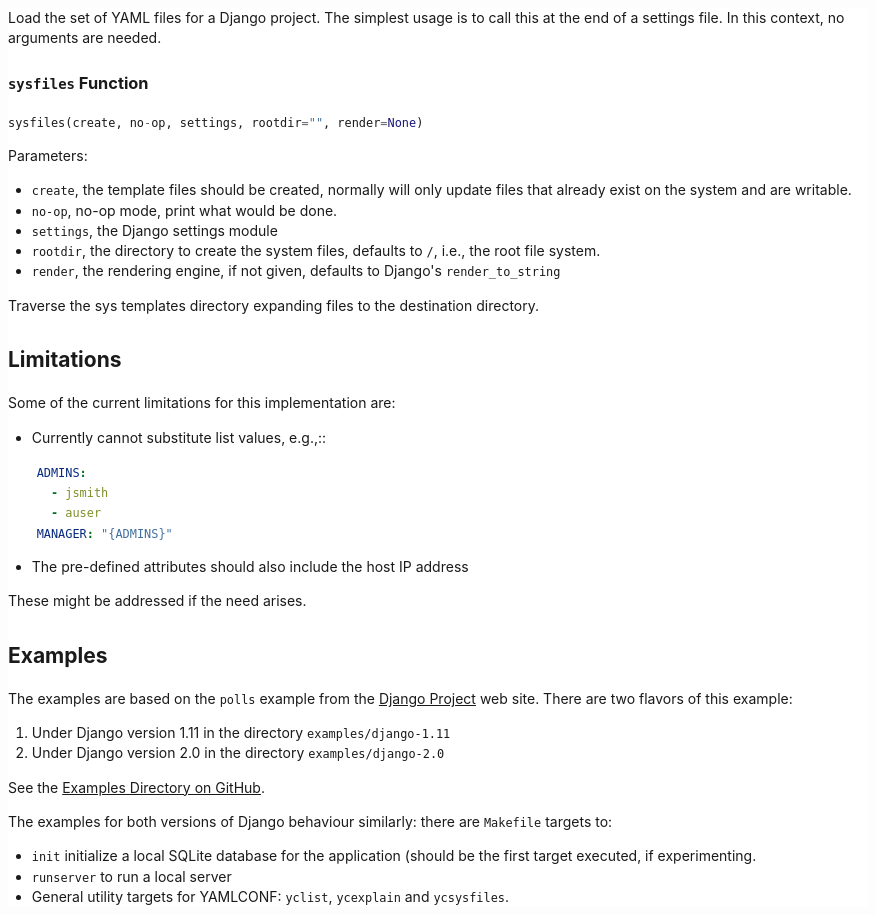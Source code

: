 Load the set of YAML files for a Django project.  The simplest usage
is to call this at the end of a settings file.  In this context, no
arguments are needed.

### `sysfiles` Function

```python
sysfiles(create, no-op, settings, rootdir="", render=None)
```

Parameters:

* `create`, the template files should be created, normally will only
  update files that already exist on the system and are writable.
* `no-op`, no-op mode, print what would be done.
* `settings`, the Django settings module
* `rootdir`, the directory to create the system files, defaults to `/`,
  i.e., the root file system.
* `render`, the rendering engine, if not given, defaults to Django's
  `render_to_string`

Traverse the sys templates directory expanding files to the destination
directory.

## Limitations

Some of the current limitations for this implementation are:

* Currently cannot substitute list values, e.g.,::

```yaml
    ADMINS:
      - jsmith
      - auser
    MANAGER: "{ADMINS}"
```

* The pre-defined attributes should also include the host IP address

These might be addressed if the need arises.

## Examples

The examples are based on the `polls` example from the
[Django Project](https://www.djangoproject.com/) web site.  There are two
flavors of this example:

1. Under Django version 1.11 in the directory `examples/django-1.11`
2. Under Django version 2.0 in the directory `examples/django-2.0`

See the
[Examples Directory on GitHub](https://github.com/vmware/django-yamlconf/tree/master/examples).

The examples for both versions of Django behaviour similarly: there are
`Makefile` targets to:

* `init` initialize a local SQLite database for the application (should
  be the first target executed, if experimenting.
* `runserver` to run a local server
* General utility targets for YAMLCONF: `yclist`, `ycexplain` and
  `ycsysfiles`.

